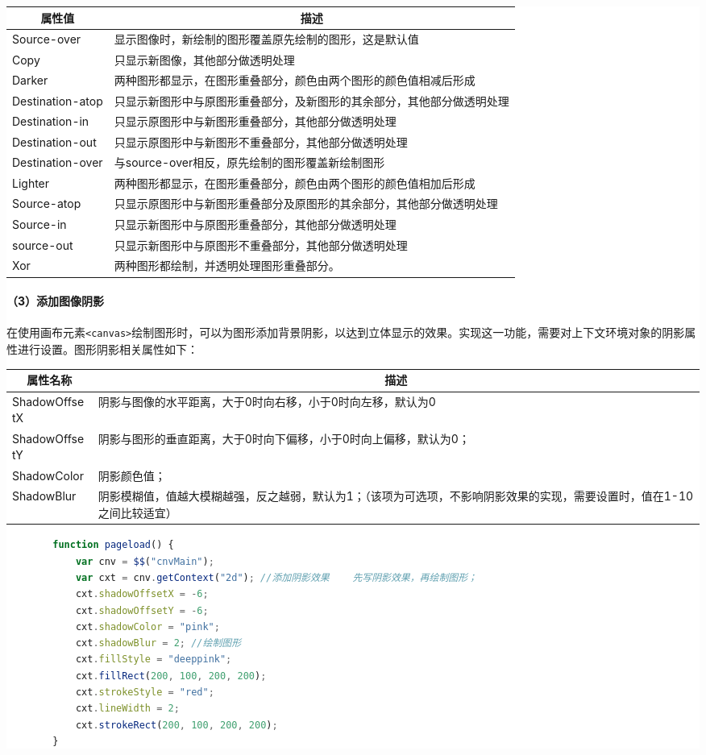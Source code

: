 | 属性值           | 描述                                                         |
| ---------------- | ------------------------------------------------------------ |
| Source-over      | 显示图像时，新绘制的图形覆盖原先绘制的图形，这是默认值       |
| Copy             | 只显示新图像，其他部分做透明处理                             |
| Darker           | 两种图形都显示，在图形重叠部分，颜色由两个图形的颜色值相减后形成 |
| Destination-atop | 只显示新图形中与原图形重叠部分，及新图形的其余部分，其他部分做透明处理 |
| Destination-in   | 只显示原图形中与新图形重叠部分，其他部分做透明处理           |
| Destination-out  | 只显示原图形中与新图形不重叠部分，其他部分做透明处理         |
| Destination-over | 与source-over相反，原先绘制的图形覆盖新绘制图形              |
| Lighter          | 两种图形都显示，在图形重叠部分，颜色由两个图形的颜色值相加后形成 |
| Source-atop      | 只显示原图形中与新图形重叠部分及原图形的其余部分，其他部分做透明处理 |
| Source-in        | 只显示新图形中与原图形重叠部分，其他部分做透明处理           |
| source-out       | 只显示新图形中与原图形不重叠部分，其他部分做透明处理         |
| Xor              | 两种图形都绘制，并透明处理图形重叠部分。                     |



#### （3）添加图像阴影

在使用画布元素`<canvas>`绘制图形时，可以为图形添加背景阴影，以达到立体显示的效果。实现这一功能，需要对上下文环境对象的阴影属性进行设置。图形阴影相关属性如下：

| 属性名称      | 描述                                                         |
| ------------- | ------------------------------------------------------------ |
| ShadowOffsetX | 阴影与图像的水平距离，大于0时向右移，小于0时向左移，默认为0  |
| ShadowOffsetY | 阴影与图形的垂直距离，大于0时向下偏移，小于0时向上偏移，默认为0； |
| ShadowColor   | 阴影颜色值；                                                 |
| ShadowBlur    | 阴影模糊值，值越大模糊越强，反之越弱，默认为1；（该项为可选项，不影响阴影效果的实现，需要设置时，值在1-10之间比较适宜） |



``` js
        function pageload() {
            var cnv = $$("cnvMain");
            var cxt = cnv.getContext("2d"); //添加阴影效果    先写阴影效果，再绘制图形；		
            cxt.shadowOffsetX = -6;
            cxt.shadowOffsetY = -6;
            cxt.shadowColor = "pink";
            cxt.shadowBlur = 2; //绘制图形		
            cxt.fillStyle = "deeppink";
            cxt.fillRect(200, 100, 200, 200);
            cxt.strokeStyle = "red";
            cxt.lineWidth = 2;
            cxt.strokeRect(200, 100, 200, 200);
        }
```
